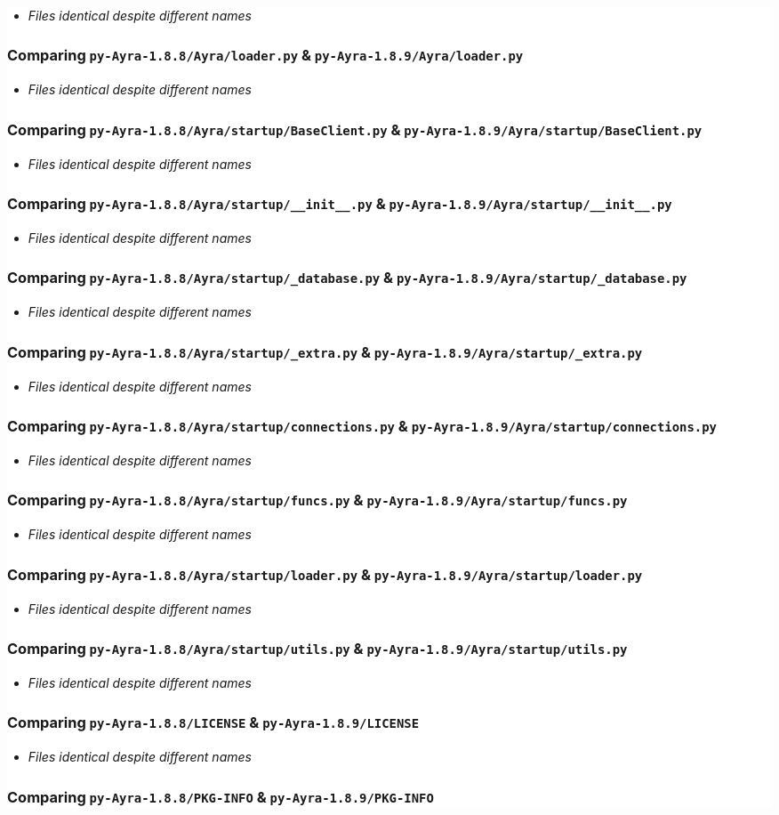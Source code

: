  * *Files identical despite different names*

### Comparing `py-Ayra-1.8.8/Ayra/loader.py` & `py-Ayra-1.8.9/Ayra/loader.py`

 * *Files identical despite different names*

### Comparing `py-Ayra-1.8.8/Ayra/startup/BaseClient.py` & `py-Ayra-1.8.9/Ayra/startup/BaseClient.py`

 * *Files identical despite different names*

### Comparing `py-Ayra-1.8.8/Ayra/startup/__init__.py` & `py-Ayra-1.8.9/Ayra/startup/__init__.py`

 * *Files identical despite different names*

### Comparing `py-Ayra-1.8.8/Ayra/startup/_database.py` & `py-Ayra-1.8.9/Ayra/startup/_database.py`

 * *Files identical despite different names*

### Comparing `py-Ayra-1.8.8/Ayra/startup/_extra.py` & `py-Ayra-1.8.9/Ayra/startup/_extra.py`

 * *Files identical despite different names*

### Comparing `py-Ayra-1.8.8/Ayra/startup/connections.py` & `py-Ayra-1.8.9/Ayra/startup/connections.py`

 * *Files identical despite different names*

### Comparing `py-Ayra-1.8.8/Ayra/startup/funcs.py` & `py-Ayra-1.8.9/Ayra/startup/funcs.py`

 * *Files identical despite different names*

### Comparing `py-Ayra-1.8.8/Ayra/startup/loader.py` & `py-Ayra-1.8.9/Ayra/startup/loader.py`

 * *Files identical despite different names*

### Comparing `py-Ayra-1.8.8/Ayra/startup/utils.py` & `py-Ayra-1.8.9/Ayra/startup/utils.py`

 * *Files identical despite different names*

### Comparing `py-Ayra-1.8.8/LICENSE` & `py-Ayra-1.8.9/LICENSE`

 * *Files identical despite different names*

### Comparing `py-Ayra-1.8.8/PKG-INFO` & `py-Ayra-1.8.9/PKG-INFO`
